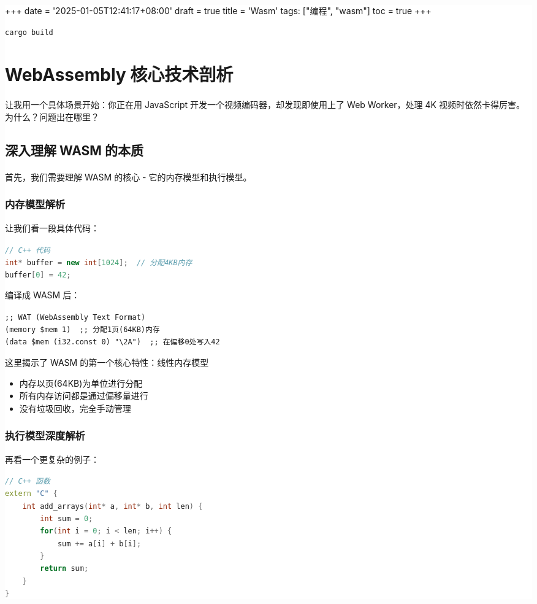 +++
date = '2025-01-05T12:41:17+08:00'
draft = true
title = 'Wasm'
tags: ["编程", "wasm"]
toc = true
+++

```bash
cargo build
```

# WebAssembly 核心技术剖析

让我用一个具体场景开始：你正在用 JavaScript 开发一个视频编码器，却发现即使用上了 Web Worker，处理 4K 视频时依然卡得厉害。为什么？问题出在哪里？

## 深入理解 WASM 的本质

首先，我们需要理解 WASM 的核心 - 它的内存模型和执行模型。

### 内存模型解析

让我们看一段具体代码：

```cpp
// C++ 代码
int* buffer = new int[1024];  // 分配4KB内存
buffer[0] = 42;
```

编译成 WASM 后：

```wat
;; WAT (WebAssembly Text Format)
(memory $mem 1)  ;; 分配1页(64KB)内存
(data $mem (i32.const 0) "\2A")  ;; 在偏移0处写入42
```

这里揭示了 WASM 的第一个核心特性：线性内存模型
- 内存以页(64KB)为单位进行分配
- 所有内存访问都是通过偏移量进行
- 没有垃圾回收，完全手动管理

### 执行模型深度解析

再看一个更复杂的例子：

```cpp
// C++ 函数
extern "C" {
    int add_arrays(int* a, int* b, int len) {
        int sum = 0;
        for(int i = 0; i < len; i++) {
            sum += a[i] + b[i];
        }
        return sum;
    }
}
```
